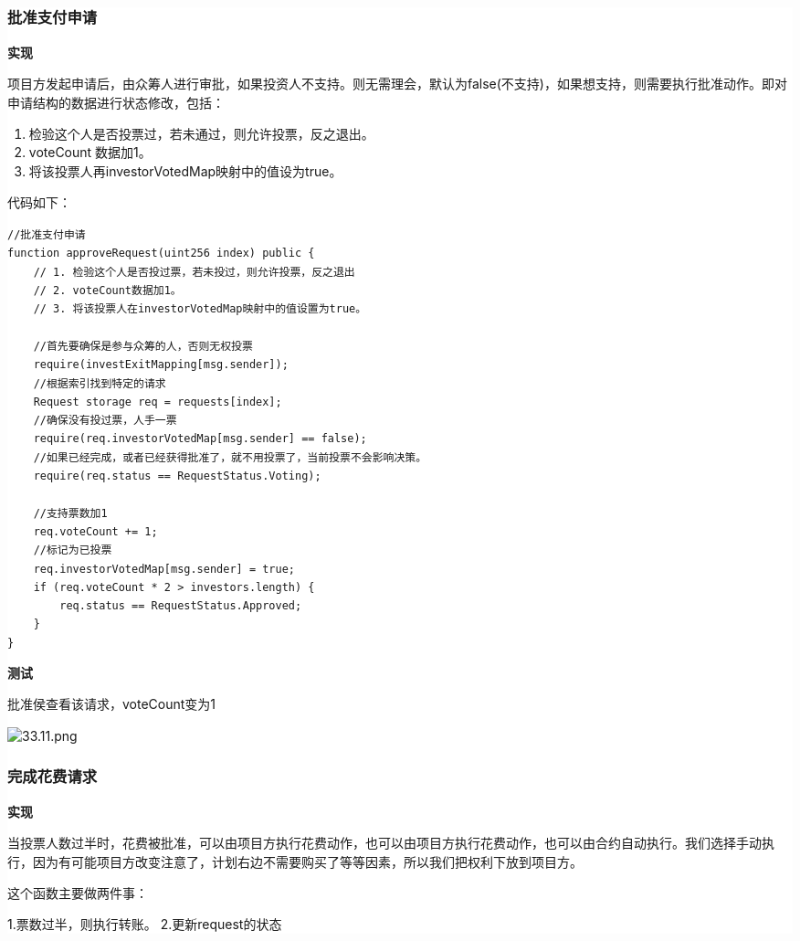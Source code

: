 ### 批准支付申请

**实现**

项目方发起申请后，由众筹人进行审批，如果投资人不支持。则无需理会，默认为false(不支持)，如果想支持，则需要执行批准动作。即对申请结构的数据进行状态修改，包括：

1. 检验这个人是否投票过，若未通过，则允许投票，反之退出。
2. voteCount 数据加1。
3. 将该投票人再investorVotedMap映射中的值设为true。

代码如下：

```golang
//批准⽀付申请
function approveRequest(uint256 index) public {
    // 1. 检验这个⼈是否投过票，若未投过，则允许投票，反之退出
    // 2. voteCount数据加1。
    // 3. 将该投票⼈在investorVotedMap映射中的值设置为true。

    //⾸先要确保是参与众筹的⼈，否则⽆权投票
    require(investExitMapping[msg.sender]);
    //根据索引找到特定的请求
    Request storage req = requests[index];
    //确保没有投过票，⼈⼿⼀票
    require(req.investorVotedMap[msg.sender] == false);
    //如果已经完成，或者已经获得批准了，就不⽤投票了，当前投票不会影响决策。
    require(req.status == RequestStatus.Voting);

    //⽀持票数加1
    req.voteCount += 1;
    //标记为已投票
    req.investorVotedMap[msg.sender] = true;
    if (req.voteCount * 2 > investors.length) {
        req.status == RequestStatus.Approved;
    }
}
```
**测试**

批准侯查看该请求，voteCount变为1

![33.11.png](https://i.loli.net/2020/06/09/5GvWw7rMt1H4RZU.png)

### 完成花费请求

**实现**

当投票人数过半时，花费被批准，可以由项目方执行花费动作，也可以由项目方执行花费动作，也可以由合约自动执行。我们选择手动执行，因为有可能项目方改变注意了，计划右边不需要购买了等等因素，所以我们把权利下放到项目方。

这个函数主要做两件事：

1.票数过半，则执行转账。
2.更新request的状态
